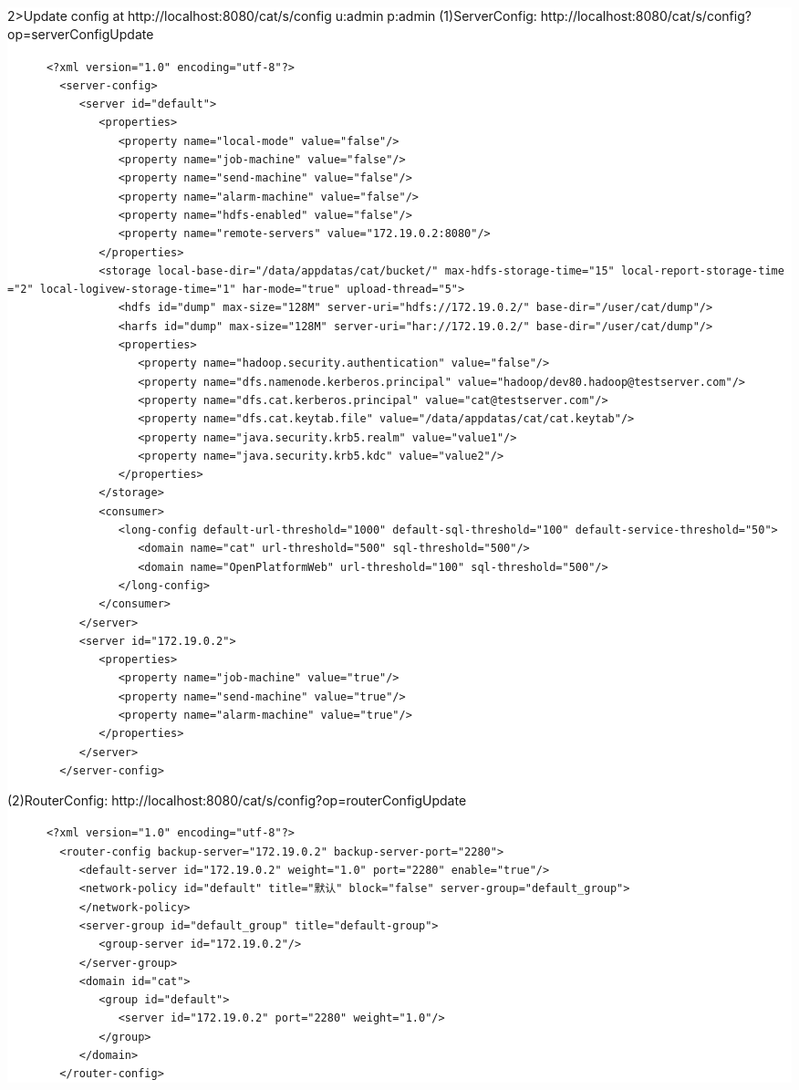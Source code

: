 
 2>Update config at http://localhost:8080/cat/s/config    u:admin  p:admin
    (1)ServerConfig: http://localhost:8080/cat/s/config?op=serverConfigUpdate
    
          <?xml version="1.0" encoding="utf-8"?>
            <server-config>
               <server id="default">
                  <properties>
                     <property name="local-mode" value="false"/>
                     <property name="job-machine" value="false"/>
                     <property name="send-machine" value="false"/>
                     <property name="alarm-machine" value="false"/>
                     <property name="hdfs-enabled" value="false"/>
                     <property name="remote-servers" value="172.19.0.2:8080"/>
                  </properties>
                  <storage local-base-dir="/data/appdatas/cat/bucket/" max-hdfs-storage-time="15" local-report-storage-time="2" local-logivew-storage-time="1" har-mode="true" upload-thread="5">
                     <hdfs id="dump" max-size="128M" server-uri="hdfs://172.19.0.2/" base-dir="/user/cat/dump"/>
                     <harfs id="dump" max-size="128M" server-uri="har://172.19.0.2/" base-dir="/user/cat/dump"/>
                     <properties>
                        <property name="hadoop.security.authentication" value="false"/>
                        <property name="dfs.namenode.kerberos.principal" value="hadoop/dev80.hadoop@testserver.com"/>
                        <property name="dfs.cat.kerberos.principal" value="cat@testserver.com"/>
                        <property name="dfs.cat.keytab.file" value="/data/appdatas/cat/cat.keytab"/>
                        <property name="java.security.krb5.realm" value="value1"/>
                        <property name="java.security.krb5.kdc" value="value2"/>
                     </properties>
                  </storage>
                  <consumer>
                     <long-config default-url-threshold="1000" default-sql-threshold="100" default-service-threshold="50">
                        <domain name="cat" url-threshold="500" sql-threshold="500"/>
                        <domain name="OpenPlatformWeb" url-threshold="100" sql-threshold="500"/>
                     </long-config>
                  </consumer>
               </server>
               <server id="172.19.0.2">
                  <properties>
                     <property name="job-machine" value="true"/>
                     <property name="send-machine" value="true"/>
                     <property name="alarm-machine" value="true"/>
                  </properties>
               </server>
            </server-config>
            
  (2)RouterConfig: http://localhost:8080/cat/s/config?op=routerConfigUpdate
      
      
          <?xml version="1.0" encoding="utf-8"?>
            <router-config backup-server="172.19.0.2" backup-server-port="2280">
               <default-server id="172.19.0.2" weight="1.0" port="2280" enable="true"/>
               <network-policy id="default" title="默认" block="false" server-group="default_group">
               </network-policy>
               <server-group id="default_group" title="default-group">
                  <group-server id="172.19.0.2"/>
               </server-group>
               <domain id="cat">
                  <group id="default">
                     <server id="172.19.0.2" port="2280" weight="1.0"/>
                  </group>
               </domain>
            </router-config>
